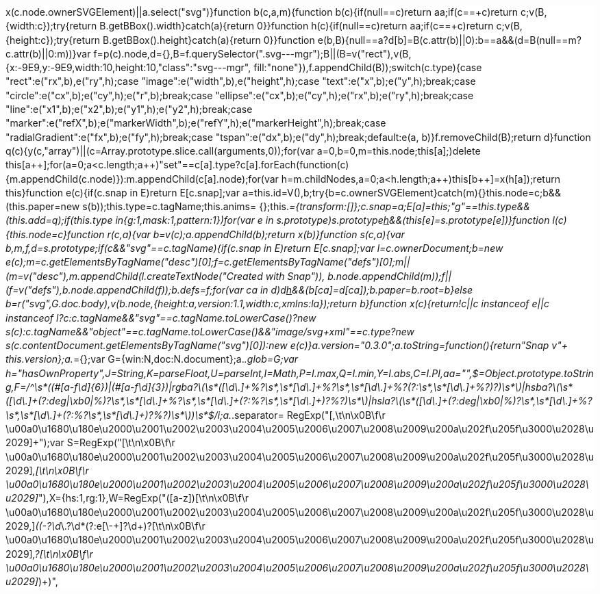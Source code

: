 x(c.node.ownerSVGElement)||a.select("svg")}function b(c,a,m){function b(c){if(null==c)return aa;if(c==+c)return c;v(B,{width:c});try{return B.getBBox().width}catch(a){return 0}}function h(c){if(null==c)return aa;if(c==+c)return c;v(B,{height:c});try{return B.getBBox().height}catch(a){return 0}}function e(b,B){null==a?d[b]=B(c.attr(b)||0):b==a&&(d=B(null==m?c.attr(b)||0:m))}var f=p(c).node,d={},B=f.querySelector(".svg---mgr");B||(B=v("rect"),v(B,{x:-9E9,y:-9E9,width:10,height:10,"class":"svg---mgr",
fill:"none"}),f.appendChild(B));switch(c.type){case "rect":e("rx",b),e("ry",h);case "image":e("width",b),e("height",h);case "text":e("x",b);e("y",h);break;case "circle":e("cx",b);e("cy",h);e("r",b);break;case "ellipse":e("cx",b);e("cy",h);e("rx",b);e("ry",h);break;case "line":e("x1",b);e("x2",b);e("y1",h);e("y2",h);break;case "marker":e("refX",b);e("markerWidth",b);e("refY",h);e("markerHeight",h);break;case "radialGradient":e("fx",b);e("fy",h);break;case "tspan":e("dx",b);e("dy",h);break;default:e(a,
b)}f.removeChild(B);return d}function q(c){y(c,"array")||(c=Array.prototype.slice.call(arguments,0));for(var a=0,b=0,m=this.node;this[a];)delete this[a++];for(a=0;a<c.length;a++)"set"==c[a].type?c[a].forEach(function(c){m.appendChild(c.node)}):m.appendChild(c[a].node);for(var h=m.childNodes,a=0;a<h.length;a++)this[b++]=x(h[a]);return this}function e(c){if(c.snap in E)return E[c.snap];var a=this.id=V(),b;try{b=c.ownerSVGElement}catch(m){}this.node=c;b&&(this.paper=new s(b));this.type=c.tagName;this.anims=
{};this._={transform:[]};c.snap=a;E[a]=this;"g"==this.type&&(this.add=q);if(this.type in{g:1,mask:1,pattern:1})for(var e in s.prototype)s.prototype[h](e)&&(this[e]=s.prototype[e])}function l(c){this.node=c}function r(c,a){var b=v(c);a.appendChild(b);return x(b)}function s(c,a){var b,m,f,d=s.prototype;if(c&&"svg"==c.tagName){if(c.snap in E)return E[c.snap];var l=c.ownerDocument;b=new e(c);m=c.getElementsByTagName("desc")[0];f=c.getElementsByTagName("defs")[0];m||(m=v("desc"),m.appendChild(l.createTextNode("Created with Snap")),
b.node.appendChild(m));f||(f=v("defs"),b.node.appendChild(f));b.defs=f;for(var ca in d)d[h](ca)&&(b[ca]=d[ca]);b.paper=b.root=b}else b=r("svg",G.doc.body),v(b.node,{height:a,version:1.1,width:c,xmlns:la});return b}function x(c){return!c||c instanceof e||c instanceof l?c:c.tagName&&"svg"==c.tagName.toLowerCase()?new s(c):c.tagName&&"object"==c.tagName.toLowerCase()&&"image/svg+xml"==c.type?new s(c.contentDocument.getElementsByTagName("svg")[0]):new e(c)}a.version="0.3.0";a.toString=function(){return"Snap v"+
this.version};a._={};var G={win:N,doc:N.document};a._.glob=G;var h="hasOwnProperty",J=String,K=parseFloat,U=parseInt,I=Math,P=I.max,Q=I.min,Y=I.abs,C=I.PI,aa="",$=Object.prototype.toString,F=/^\s*((#[a-f\d]{6})|(#[a-f\d]{3})|rgba?\(\s*([\d\.]+%?\s*,\s*[\d\.]+%?\s*,\s*[\d\.]+%?(?:\s*,\s*[\d\.]+%?)?)\s*\)|hsba?\(\s*([\d\.]+(?:deg|\xb0|%)?\s*,\s*[\d\.]+%?\s*,\s*[\d\.]+(?:%?\s*,\s*[\d\.]+)?%?)\s*\)|hsla?\(\s*([\d\.]+(?:deg|\xb0|%)?\s*,\s*[\d\.]+%?\s*,\s*[\d\.]+(?:%?\s*,\s*[\d\.]+)?%?)\s*\))\s*$/i;a._.separator=
RegExp("[,\t\n\x0B\f\r \u00a0\u1680\u180e\u2000\u2001\u2002\u2003\u2004\u2005\u2006\u2007\u2008\u2009\u200a\u202f\u205f\u3000\u2028\u2029]+");var S=RegExp("[\t\n\x0B\f\r \u00a0\u1680\u180e\u2000\u2001\u2002\u2003\u2004\u2005\u2006\u2007\u2008\u2009\u200a\u202f\u205f\u3000\u2028\u2029]*,[\t\n\x0B\f\r \u00a0\u1680\u180e\u2000\u2001\u2002\u2003\u2004\u2005\u2006\u2007\u2008\u2009\u200a\u202f\u205f\u3000\u2028\u2029]*"),X={hs:1,rg:1},W=RegExp("([a-z])[\t\n\x0B\f\r \u00a0\u1680\u180e\u2000\u2001\u2002\u2003\u2004\u2005\u2006\u2007\u2008\u2009\u200a\u202f\u205f\u3000\u2028\u2029,]*((-?\\d*\\.?\\d*(?:e[\\-+]?\\d+)?[\t\n\x0B\f\r \u00a0\u1680\u180e\u2000\u2001\u2002\u2003\u2004\u2005\u2006\u2007\u2008\u2009\u200a\u202f\u205f\u3000\u2028\u2029]*,?[\t\n\x0B\f\r \u00a0\u1680\u180e\u2000\u2001\u2002\u2003\u2004\u2005\u2006\u2007\u2008\u2009\u200a\u202f\u205f\u3000\u2028\u2029]*)+)",
